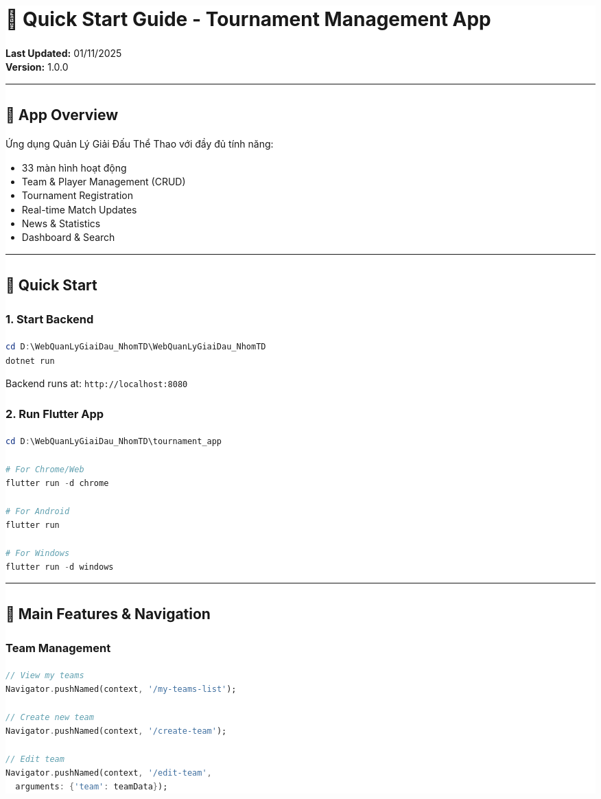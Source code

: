 # 🚀 Quick Start Guide - Tournament Management App

**Last Updated:** 01/11/2025  
**Version:** 1.0.0

---

## 📱 App Overview

Ứng dụng Quản Lý Giải Đấu Thể Thao với đầy đủ tính năng:
- 33 màn hình hoạt động
- Team & Player Management (CRUD)
- Tournament Registration
- Real-time Match Updates
- News & Statistics
- Dashboard & Search

---

## 🏃 Quick Start

### 1. Start Backend
```powershell
cd D:\WebQuanLyGiaiDau_NhomTD\WebQuanLyGiaiDau_NhomTD
dotnet run
```
Backend runs at: `http://localhost:8080`

### 2. Run Flutter App
```powershell
cd D:\WebQuanLyGiaiDau_NhomTD\tournament_app

# For Chrome/Web
flutter run -d chrome

# For Android
flutter run

# For Windows
flutter run -d windows
```

---

## 🎯 Main Features & Navigation

### Team Management
```dart
// View my teams
Navigator.pushNamed(context, '/my-teams-list');

// Create new team
Navigator.pushNamed(context, '/create-team');

// Edit team
Navigator.pushNamed(context, '/edit-team', 
  arguments: {'team': teamData});
```

